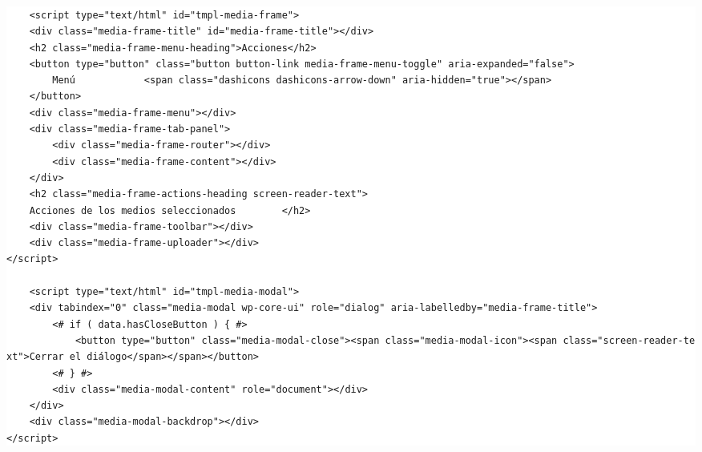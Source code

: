 <script type="text/template" id="tmpl-elementor-finder__results__category">
	<div class="elementor-finder__results__category__title">{{{ title }}}</div>
	<div class="elementor-finder__results__category__items"></div>
</script>

<script type="text/template" id="tmpl-elementor-finder__results__item">
	<a href="{{ url }}" class="elementor-finder__results__item__link">
		<div class="elementor-finder__results__item__icon">
			<i class="eicon-{{{ icon }}}"></i>
		</div>
		<div class="elementor-finder__results__item__title">{{{ title }}}</div>
		<# if ( description ) { #>
			<div class="elementor-finder__results__item__description">- {{{ description }}}</div>
		<# } #>
	</a>
	<# if ( actions.length ) { #>
		<div class="elementor-finder__results__item__actions">
		<# jQuery.each( actions, function() { #>
			<a class="elementor-finder__results__item__action elementor-finder__results__item__action--{{ this.name }}" href="{{ this.url }}" target="_blank">
				<i class="eicon-{{{ this.icon }}}"></i>
			</a>
		<# } ); #>
		</div>
	<# } #>
</script>

		<script type="text/html" id="tmpl-media-frame">
		<div class="media-frame-title" id="media-frame-title"></div>
		<h2 class="media-frame-menu-heading">Acciones</h2>
		<button type="button" class="button button-link media-frame-menu-toggle" aria-expanded="false">
			Menú			<span class="dashicons dashicons-arrow-down" aria-hidden="true"></span>
		</button>
		<div class="media-frame-menu"></div>
		<div class="media-frame-tab-panel">
			<div class="media-frame-router"></div>
			<div class="media-frame-content"></div>
		</div>
		<h2 class="media-frame-actions-heading screen-reader-text">
		Acciones de los medios seleccionados		</h2>
		<div class="media-frame-toolbar"></div>
		<div class="media-frame-uploader"></div>
	</script>

		<script type="text/html" id="tmpl-media-modal">
		<div tabindex="0" class="media-modal wp-core-ui" role="dialog" aria-labelledby="media-frame-title">
			<# if ( data.hasCloseButton ) { #>
				<button type="button" class="media-modal-close"><span class="media-modal-icon"><span class="screen-reader-text">Cerrar el diálogo</span></span></button>
			<# } #>
			<div class="media-modal-content" role="document"></div>
		</div>
		<div class="media-modal-backdrop"></div>
	</script>
